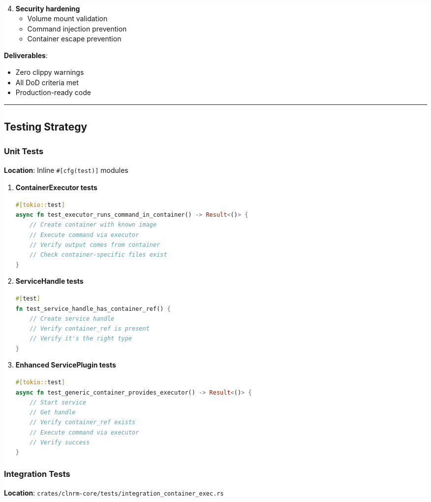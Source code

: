 4. **Security hardening**
   - Volume mount validation
   - Command injection prevention
   - Container escape prevention

**Deliverables**:
- Zero clippy warnings
- All DoD criteria met
- Production-ready code

---

## Testing Strategy

### Unit Tests

**Location**: Inline `#[cfg(test)]` modules

1. **ContainerExecutor tests**
   ```rust
   #[tokio::test]
   async fn test_executor_runs_command_in_container() -> Result<()> {
       // Create container with known image
       // Execute command via executor
       // Verify output comes from container
       // Check container-specific files exist
   }
   ```

2. **ServiceHandle tests**
   ```rust
   #[test]
   fn test_service_handle_has_container_ref() {
       // Create service handle
       // Verify container_ref is present
       // Verify it's the right type
   }
   ```

3. **Enhanced ServicePlugin tests**
   ```rust
   #[tokio::test]
   async fn test_generic_container_provides_executor() -> Result<()> {
       // Start service
       // Get handle
       // Verify container_ref exists
       // Execute command via executor
       // Verify success
   }
   ```

### Integration Tests

**Location**: `crates/clnrm-core/tests/integration_container_exec.rs`
